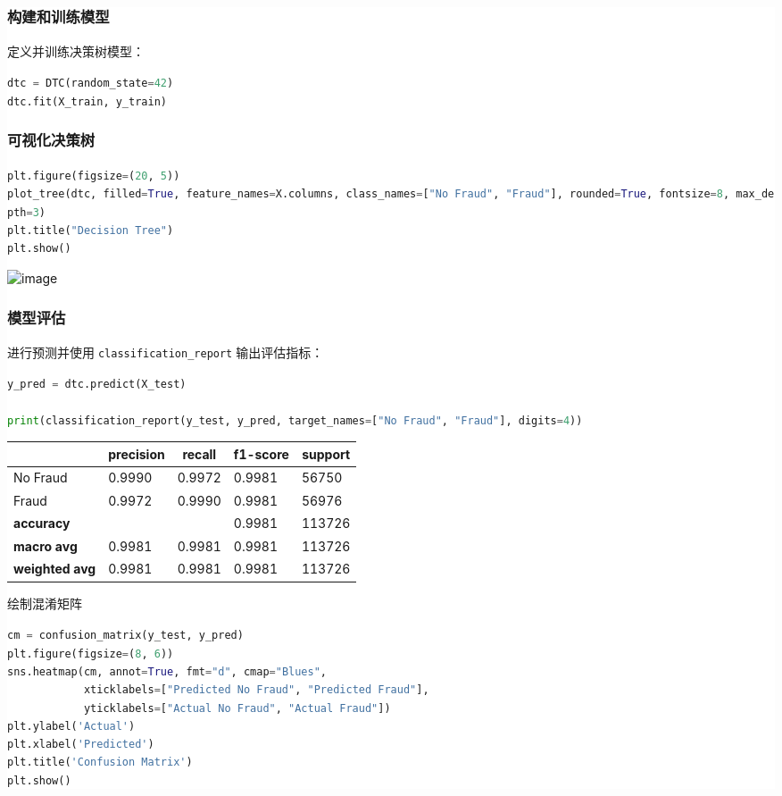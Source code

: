 ### 构建和训练模型

定义并训练决策树模型：

```python
dtc = DTC(random_state=42)
dtc.fit(X_train, y_train)
```

### 可视化决策树

```python
plt.figure(figsize=(20, 5))
plot_tree(dtc, filled=True, feature_names=X.columns, class_names=["No Fraud", "Fraud"], rounded=True, fontsize=8, max_depth=3)
plt.title("Decision Tree")
plt.show()
```

![image](https://fanwendi8.github.io/picx-images-hosting/machine-learning/decision-tree/image.9kg95bnf7z.webp)

### 模型评估

进行预测并使用 `classification_report` 输出评估指标：

```python
y_pred = dtc.predict(X_test)

print(classification_report(y_test, y_pred, target_names=["No Fraud", "Fraud"], digits=4))
```

|              | precision | recall | f1-score | support |
|--------------|-----------|--------|----------|---------|
| No Fraud     | 0.9990    | 0.9972 | 0.9981   | 56750   |
| Fraud        | 0.9972    | 0.9990 | 0.9981   | 56976   |
| **accuracy**     |           |        | 0.9981   | 113726  |
| **macro avg**    | 0.9981    | 0.9981 | 0.9981   | 113726  |
| **weighted avg** | 0.9981    | 0.9981 | 0.9981   | 113726  |

绘制混淆矩阵

```python
cm = confusion_matrix(y_test, y_pred)
plt.figure(figsize=(8, 6))
sns.heatmap(cm, annot=True, fmt="d", cmap="Blues",
            xticklabels=["Predicted No Fraud", "Predicted Fraud"],
            yticklabels=["Actual No Fraud", "Actual Fraud"])
plt.ylabel('Actual')
plt.xlabel('Predicted')
plt.title('Confusion Matrix')
plt.show()
```
